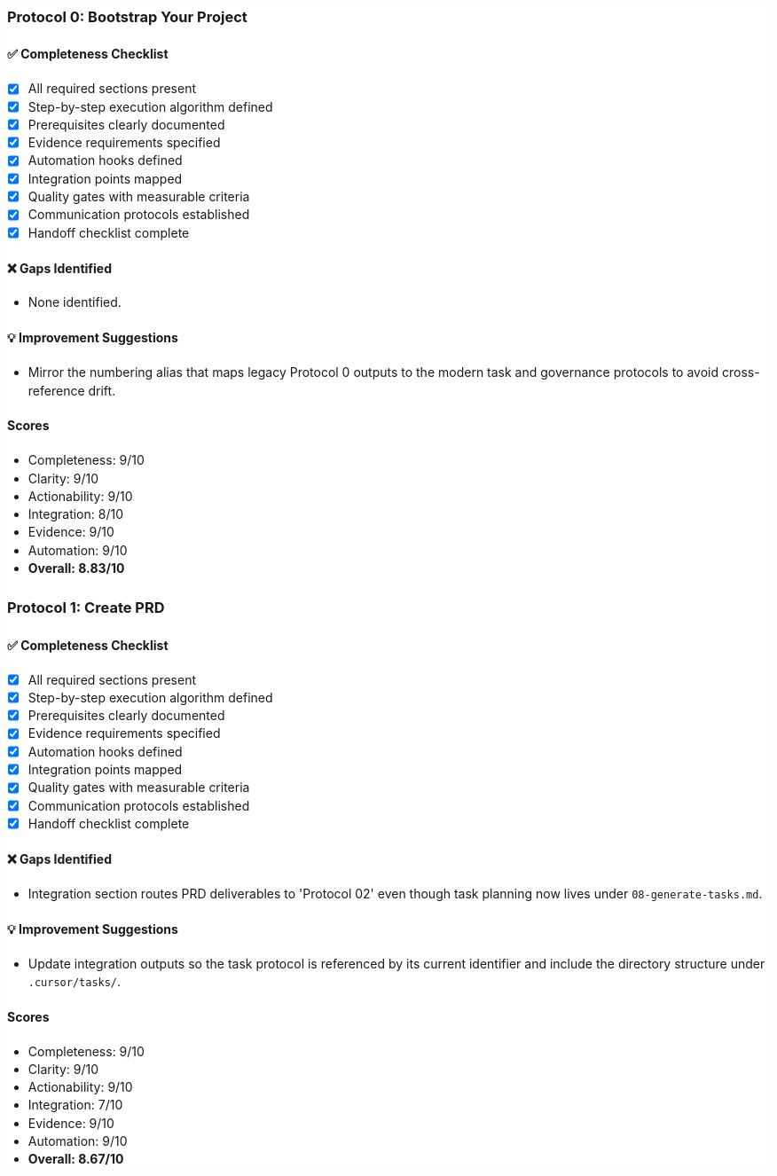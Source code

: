 ### Protocol 0: Bootstrap Your Project
#### ✅ Completeness Checklist
- [x] All required sections present
- [x] Step-by-step execution algorithm defined
- [x] Prerequisites clearly documented
- [x] Evidence requirements specified
- [x] Automation hooks defined
- [x] Integration points mapped
- [x] Quality gates with measurable criteria
- [x] Communication protocols established
- [x] Handoff checklist complete
#### ❌ Gaps Identified
- None identified.
#### 💡 Improvement Suggestions
- Mirror the numbering alias that maps legacy Protocol 0 outputs to the modern task and governance protocols to avoid cross-reference drift.
#### Scores
- Completeness: 9/10
- Clarity: 9/10
- Actionability: 9/10
- Integration: 8/10
- Evidence: 9/10
- Automation: 9/10
- **Overall: 8.83/10**

### Protocol 1: Create PRD
#### ✅ Completeness Checklist
- [x] All required sections present
- [x] Step-by-step execution algorithm defined
- [x] Prerequisites clearly documented
- [x] Evidence requirements specified
- [x] Automation hooks defined
- [x] Integration points mapped
- [x] Quality gates with measurable criteria
- [x] Communication protocols established
- [x] Handoff checklist complete
#### ❌ Gaps Identified
- Integration section routes PRD deliverables to 'Protocol 02' even though task planning now lives under `08-generate-tasks.md`.
#### 💡 Improvement Suggestions
- Update integration outputs so the task protocol is referenced by its current identifier and include the directory structure under `.cursor/tasks/`.
#### Scores
- Completeness: 9/10
- Clarity: 9/10
- Actionability: 9/10
- Integration: 7/10
- Evidence: 9/10
- Automation: 9/10
- **Overall: 8.67/10**

